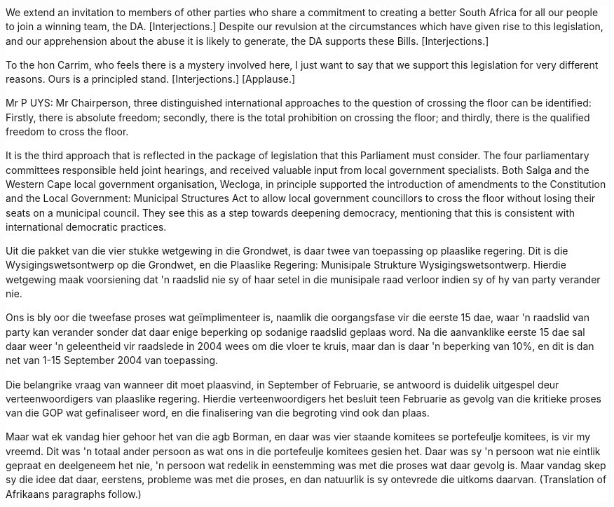 We extend an invitation to members of other parties who share a commitment
to creating a better South Africa for all our people to join a winning
team, the DA. [Interjections.] Despite our revulsion at the circumstances
which have given rise to this legislation, and our apprehension about the
abuse it is likely to generate, the DA supports these Bills.
[Interjections.]

 To the hon Carrim, who feels there is a mystery involved here, I just want
to say that we support this legislation for very different reasons. Ours is
a principled stand. [Interjections.] [Applause.]

Mr P UYS: Mr Chairperson, three distinguished international approaches to
the question of crossing the floor can be identified: Firstly, there is
absolute freedom; secondly, there is the total prohibition on crossing the
floor; and thirdly, there is the qualified freedom to cross the floor.

It is the third approach that is reflected in the package of legislation
that this Parliament must consider. The four parliamentary committees
responsible held joint hearings, and received valuable input from local
government specialists. Both Salga and the Western Cape local government
organisation, Wecloga, in principle supported the introduction of
amendments to the Constitution and the Local Government: Municipal
Structures Act to allow local government councillors to cross the floor
without losing their seats on a municipal council. They see this as a step
towards deepening democracy, mentioning that this is consistent with
international democratic practices.

Uit die pakket van die vier stukke wetgewing in die Grondwet, is daar twee
van toepassing op plaaslike regering. Dit is die Wysigingswetsontwerp op
die Grondwet, en die Plaaslike Regering: Munisipale Strukture
Wysigingswetsontwerp. Hierdie wetgewing maak voorsiening dat 'n raadslid
nie sy of haar setel in die munisipale raad verloor indien sy of hy van
party verander nie.

Ons is bly oor die tweefase proses wat geïmplimenteer is, naamlik die
oorgangsfase vir die eerste 15 dae, waar 'n raadslid van party kan verander
sonder dat daar enige beperking op sodanige raadslid geplaas word. Na die
aanvanklike eerste 15 dae sal daar weer 'n geleentheid vir raadslede in
2004 wees om die vloer te kruis, maar dan is daar 'n beperking van 10%, en
dit is dan net van 1-15 September 2004 van toepassing.

Die belangrike vraag van wanneer dit moet plaasvind, in September of
Februarie, se antwoord is duidelik uitgespel deur verteenwoordigers van
plaaslike regering. Hierdie verteenwoordigers het besluit teen Februarie as
gevolg van die kritieke proses van die GOP wat gefinaliseer word, en die
finalisering van die begroting vind ook dan plaas.

Maar wat ek vandag hier gehoor het van die agb Borman, en daar was vier
staande komitees se portefeulje komitees, is vir my vreemd. Dit was 'n
totaal ander persoon as wat ons in die portefeulje komitees gesien het.
Daar was sy 'n persoon wat nie eintlik gepraat en deelgeneem het nie, 'n
persoon wat redelik in eenstemming was met die proses wat daar gevolg is.
Maar vandag skep sy die idee dat daar, eerstens, probleme was met die
proses, en dan natuurlik is sy ontevrede die uitkoms daarvan. (Translation
of Afrikaans paragraphs follow.)

